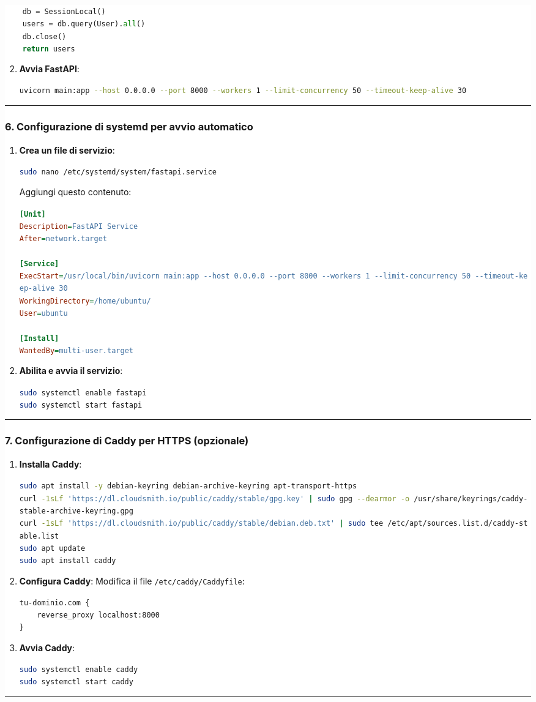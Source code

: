    ```python
       db = SessionLocal()
       users = db.query(User).all()
       db.close()
       return users
   ```

2. **Avvia FastAPI**:
   ```bash
   uvicorn main:app --host 0.0.0.0 --port 8000 --workers 1 --limit-concurrency 50 --timeout-keep-alive 30
   ```

---

### **6. Configurazione di systemd per avvio automatico**
1. **Crea un file di servizio**:
   ```bash
   sudo nano /etc/systemd/system/fastapi.service
   ```
   Aggiungi questo contenuto:
   ```ini
   [Unit]
   Description=FastAPI Service
   After=network.target

   [Service]
   ExecStart=/usr/local/bin/uvicorn main:app --host 0.0.0.0 --port 8000 --workers 1 --limit-concurrency 50 --timeout-keep-alive 30
   WorkingDirectory=/home/ubuntu/
   User=ubuntu

   [Install]
   WantedBy=multi-user.target
   ```
2. **Abilita e avvia il servizio**:
   ```bash
   sudo systemctl enable fastapi
   sudo systemctl start fastapi
   ```

---

### **7. Configurazione di Caddy per HTTPS (opzionale)**
1. **Installa Caddy**:
   ```bash
   sudo apt install -y debian-keyring debian-archive-keyring apt-transport-https
   curl -1sLf 'https://dl.cloudsmith.io/public/caddy/stable/gpg.key' | sudo gpg --dearmor -o /usr/share/keyrings/caddy-stable-archive-keyring.gpg
   curl -1sLf 'https://dl.cloudsmith.io/public/caddy/stable/debian.deb.txt' | sudo tee /etc/apt/sources.list.d/caddy-stable.list
   sudo apt update
   sudo apt install caddy
   ```
2. **Configura Caddy**:
   Modifica il file `/etc/caddy/Caddyfile`:
   ```plaintext
   tu-dominio.com {
       reverse_proxy localhost:8000
   }
   ```
3. **Avvia Caddy**:
   ```bash
   sudo systemctl enable caddy
   sudo systemctl start caddy
   ```

---